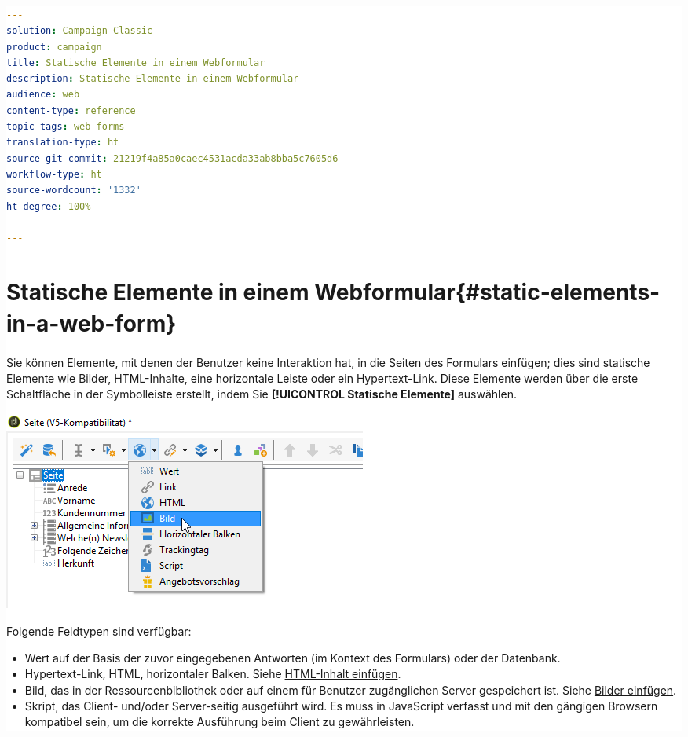 ```yaml
---
solution: Campaign Classic
product: campaign
title: Statische Elemente in einem Webformular
description: Statische Elemente in einem Webformular
audience: web
content-type: reference
topic-tags: web-forms
translation-type: ht
source-git-commit: 21219f4a85a0caec4531acda33ab8bba5c7605d6
workflow-type: ht
source-wordcount: '1332'
ht-degree: 100%

---
```



# Statische Elemente in einem Webformular{#static-elements-in-a-web-form}

Sie können Elemente, mit denen der Benutzer keine Interaktion hat, in die Seiten des Formulars einfügen; dies sind statische Elemente wie Bilder, HTML-Inhalte, eine horizontale Leiste oder ein Hypertext-Link. Diese Elemente werden über die erste Schaltfläche in der Symbolleiste erstellt, indem Sie **[!UICONTROL Statische Elemente]** auswählen.

![](assets/s_ncs_admin_survey_add_static_element.png)

Folgende Feldtypen sind verfügbar:

* Wert auf der Basis der zuvor eingegebenen Antworten (im Kontext des Formulars) oder der Datenbank.
* Hypertext-Link, HTML, horizontaler Balken. Siehe [HTML-Inhalt einfügen](#inserting-html-content).
* Bild, das in der Ressourcenbibliothek oder auf einem für Benutzer zugänglichen Server gespeichert ist. Siehe [Bilder einfügen](#inserting-images).
* Skript, das Client- und/oder Server-seitig ausgeführt wird. Es muss in JavaScript verfasst und mit den gängigen Browsern kompatibel sein, um die korrekte Ausführung beim Client zu gewährleisten.
